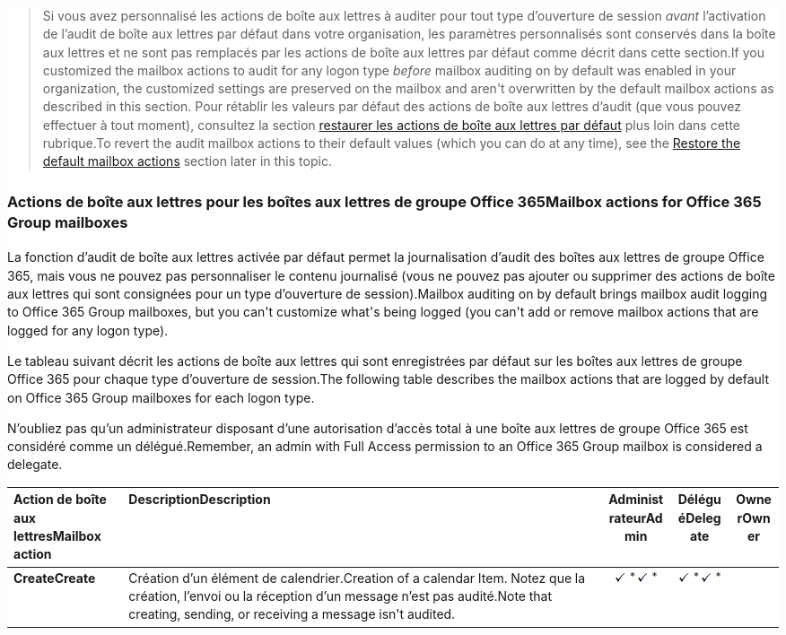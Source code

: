 > <span data-ttu-id="a70fb-282">Si vous avez personnalisé les actions de boîte aux lettres à auditer pour tout type d’ouverture de session *avant* l’activation de l’audit de boîte aux lettres par défaut dans votre organisation, les paramètres personnalisés sont conservés dans la boîte aux lettres et ne sont pas remplacés par les actions de boîte aux lettres par défaut comme décrit dans cette section.</span><span class="sxs-lookup"><span data-stu-id="a70fb-282">If you customized the mailbox actions to audit for any logon type *before* mailbox auditing on by default was enabled in your organization, the customized settings are preserved on the mailbox and aren't overwritten by the default mailbox actions as described in this section.</span></span> <span data-ttu-id="a70fb-283">Pour rétablir les valeurs par défaut des actions de boîte aux lettres d’audit (que vous pouvez effectuer à tout moment), consultez la section [restaurer les actions de boîte aux lettres par défaut](#restore-the-default-mailbox-actions) plus loin dans cette rubrique.</span><span class="sxs-lookup"><span data-stu-id="a70fb-283">To revert the audit mailbox actions to their default values (which you can do at any time), see the [Restore the default mailbox actions](#restore-the-default-mailbox-actions) section later in this topic.</span></span>

### <a name="mailbox-actions-for-office-365-group-mailboxes"></a><span data-ttu-id="a70fb-284">Actions de boîte aux lettres pour les boîtes aux lettres de groupe Office 365</span><span class="sxs-lookup"><span data-stu-id="a70fb-284">Mailbox actions for Office 365 Group mailboxes</span></span>

<span data-ttu-id="a70fb-285">La fonction d’audit de boîte aux lettres activée par défaut permet la journalisation d’audit des boîtes aux lettres de groupe Office 365, mais vous ne pouvez pas personnaliser le contenu journalisé (vous ne pouvez pas ajouter ou supprimer des actions de boîte aux lettres qui sont consignées pour un type d’ouverture de session).</span><span class="sxs-lookup"><span data-stu-id="a70fb-285">Mailbox auditing on by default brings mailbox audit logging to Office 365 Group mailboxes, but you can't customize what's being logged (you can't add or remove mailbox actions that are logged for any logon type).</span></span>

<span data-ttu-id="a70fb-286">Le tableau suivant décrit les actions de boîte aux lettres qui sont enregistrées par défaut sur les boîtes aux lettres de groupe Office 365 pour chaque type d’ouverture de session.</span><span class="sxs-lookup"><span data-stu-id="a70fb-286">The following table describes the mailbox actions that are logged by default on Office 365 Group mailboxes for each logon type.</span></span>

<span data-ttu-id="a70fb-287">N’oubliez pas qu’un administrateur disposant d’une autorisation d’accès total à une boîte aux lettres de groupe Office 365 est considéré comme un délégué.</span><span class="sxs-lookup"><span data-stu-id="a70fb-287">Remember, an admin with Full Access permission to an Office 365 Group mailbox is considered a delegate.</span></span>

|<span data-ttu-id="a70fb-288">**Action de boîte aux lettres**</span><span class="sxs-lookup"><span data-stu-id="a70fb-288">**Mailbox action**</span></span>|<span data-ttu-id="a70fb-289">**Description**</span><span class="sxs-lookup"><span data-stu-id="a70fb-289">**Description**</span></span>|<span data-ttu-id="a70fb-290">**Administrateur**</span><span class="sxs-lookup"><span data-stu-id="a70fb-290">**Admin**</span></span>|<span data-ttu-id="a70fb-291">**Délégué**</span><span class="sxs-lookup"><span data-stu-id="a70fb-291">**Delegate**</span></span>|<span data-ttu-id="a70fb-292">**Owner**</span><span class="sxs-lookup"><span data-stu-id="a70fb-292">**Owner**</span></span>|
|:---------|:---------|:---------:|:---------:|:---------:|
|<span data-ttu-id="a70fb-293">**Create**</span><span class="sxs-lookup"><span data-stu-id="a70fb-293">**Create**</span></span>|<span data-ttu-id="a70fb-294">Création d’un élément de calendrier.</span><span class="sxs-lookup"><span data-stu-id="a70fb-294">Creation of a calendar Item.</span></span> <span data-ttu-id="a70fb-295">Notez que la création, l’envoi ou la réception d’un message n’est pas audité.</span><span class="sxs-lookup"><span data-stu-id="a70fb-295">Note that creating, sending, or receiving a message isn't audited.</span></span>|<span data-ttu-id="a70fb-296">![Case à cocher](../media/f3b4c351-17d9-42d9-8540-e48e01779b31.png)<sup>\*</sup></span><span class="sxs-lookup"><span data-stu-id="a70fb-296">![Check mark](../media/f3b4c351-17d9-42d9-8540-e48e01779b31.png)<sup>\*</sup></span></span>|<span data-ttu-id="a70fb-297">![Case à cocher](../media/f3b4c351-17d9-42d9-8540-e48e01779b31.png)<sup>\*</sup></span><span class="sxs-lookup"><span data-stu-id="a70fb-297">![Check mark](../media/f3b4c351-17d9-42d9-8540-e48e01779b31.png)<sup>\*</sup></span></span>||